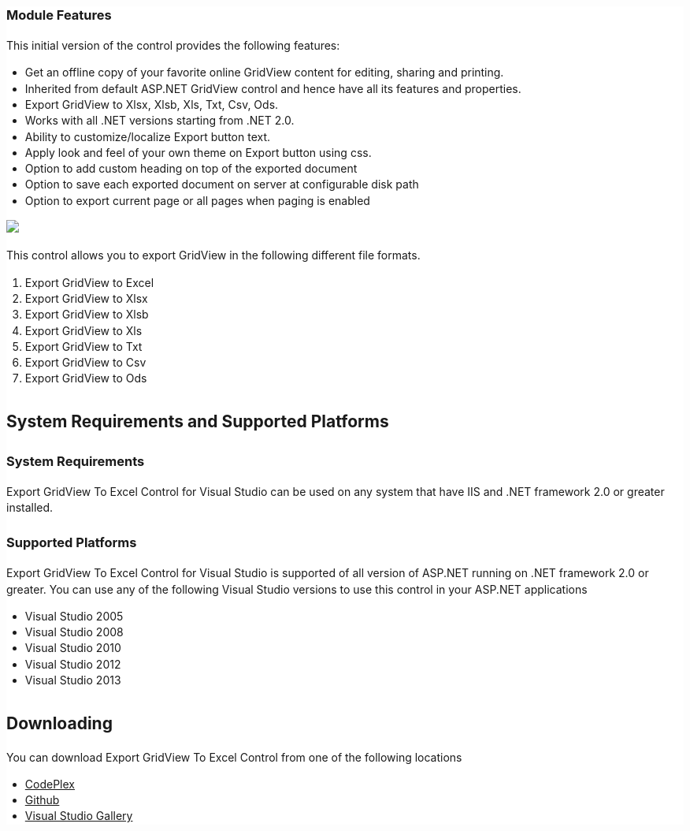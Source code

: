 ### Module Features

This initial version of the control provides the following features:

*   Get an offline copy of your favorite online GridView content for editing, sharing and printing.
*   Inherited from default ASP.NET GridView control and hence have all its features and properties.
*   Export GridView to Xlsx, Xlsb, Xls, Txt, Csv, Ods.
*   Works with all .NET versions starting from .NET 2.0.
*   Ability to customize/localize Export button text.
*   Apply look and feel of your own theme on Export button using css.
*   Option to add custom heading on top of the exported document
*   Option to save each exported document on server at configurable disk path
*   Option to export current page or all pages when paging is enabled

![](https://docs2.aspose.com/cells/net/attachments/5020349/5115269.png)

This control allows you to export GridView in the following different file formats.

1.  Export GridView to Excel
2.  Export GridView to Xlsx
3.  Export GridView to Xlsb
4.  Export GridView to Xls
5.  Export GridView to Txt
6.  Export GridView to Csv
7.  Export GridView to Ods

## **System Requirements and Supported Platforms**

### System Requirements

Export GridView To Excel Control for Visual Studio can be used on any system that have IIS and .NET framework 2.0 or greater installed.

### Supported Platforms

Export GridView To Excel Control for Visual Studio is supported of all version of ASP.NET running on .NET framework 2.0 or greater. You can use any of the following Visual Studio versions to use this control in your ASP.NET applications

*   Visual Studio 2005
*   Visual Studio 2008
*   Visual Studio 2010
*   Visual Studio 2012
*   Visual Studio 2013

## **Downloading**

You can download Export GridView To Excel Control from one of the following locations

*   [CodePlex](https://asposecellsnet.codeplex.com/releases/view/617433)
*   [Github](https://github.com/aspose-cells/Aspose.Cells-for-.NET/releases/tag/Export_GridView_Excel)
*   [Visual Studio Gallery](https://visualstudiogallery.msdn.microsoft.com/ce6e61a8-da1b-4b16-8825-c2d7fa0f45be)
